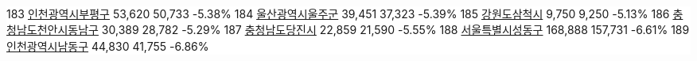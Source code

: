   <tr class="item">
    <td>183</td>
    <td><a href="/apt/인천광역시부평구">인천광역시부평구</a></td>
    <td>53,620</td>
    <td>50,733</td>
    <td>-5.38%</td>
  </tr>

  <tr class="item">
    <td>184</td>
    <td><a href="/apt/울산광역시울주군">울산광역시울주군</a></td>
    <td>39,451</td>
    <td>37,323</td>
    <td>-5.39%</td>
  </tr>

  <tr class="item">
    <td>185</td>
    <td><a href="/apt/강원도삼척시">강원도삼척시</a></td>
    <td>9,750</td>
    <td>9,250</td>
    <td>-5.13%</td>
  </tr>

  <tr class="item">
    <td>186</td>
    <td><a href="/apt/충청남도천안시동남구">충청남도천안시동남구</a></td>
    <td>30,389</td>
    <td>28,782</td>
    <td>-5.29%</td>
  </tr>

  <tr class="item">
    <td>187</td>
    <td><a href="/apt/충청남도당진시">충청남도당진시</a></td>
    <td>22,859</td>
    <td>21,590</td>
    <td>-5.55%</td>
  </tr>

  <tr class="item">
    <td>188</td>
    <td><a href="/apt/서울특별시성동구">서울특별시성동구</a></td>
    <td>168,888</td>
    <td>157,731</td>
    <td>-6.61%</td>
  </tr>

  <tr class="item">
    <td>189</td>
    <td><a href="/apt/인천광역시남동구">인천광역시남동구</a></td>
    <td>44,830</td>
    <td>41,755</td>
    <td>-6.86%</td>
  </tr>
